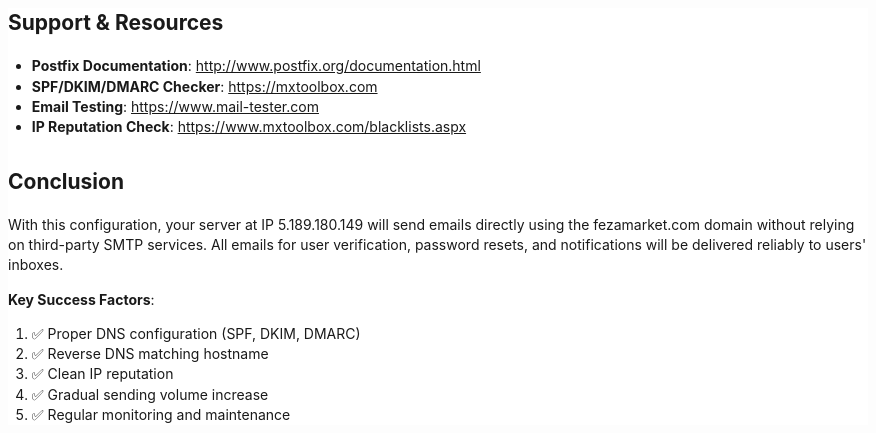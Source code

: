 ## Support & Resources

- **Postfix Documentation**: http://www.postfix.org/documentation.html
- **SPF/DKIM/DMARC Checker**: https://mxtoolbox.com
- **Email Testing**: https://www.mail-tester.com
- **IP Reputation Check**: https://www.mxtoolbox.com/blacklists.aspx

## Conclusion

With this configuration, your server at IP 5.189.180.149 will send emails directly using the fezamarket.com domain without relying on third-party SMTP services. All emails for user verification, password resets, and notifications will be delivered reliably to users' inboxes.

**Key Success Factors**:
1. ✅ Proper DNS configuration (SPF, DKIM, DMARC)
2. ✅ Reverse DNS matching hostname
3. ✅ Clean IP reputation
4. ✅ Gradual sending volume increase
5. ✅ Regular monitoring and maintenance
